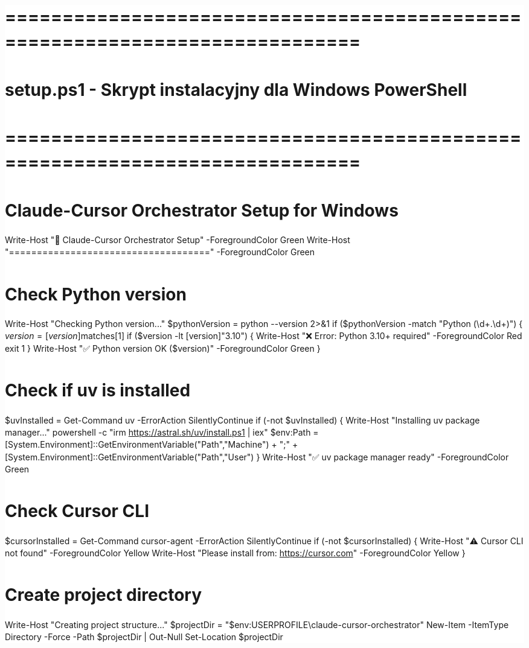 # ============================================================================
# setup.ps1 - Skrypt instalacyjny dla Windows PowerShell
# ============================================================================

# Claude-Cursor Orchestrator Setup for Windows
Write-Host "🚀 Claude-Cursor Orchestrator Setup" -ForegroundColor Green
Write-Host "====================================" -ForegroundColor Green

# Check Python version
Write-Host "Checking Python version..."
$pythonVersion = python --version 2>&1
if ($pythonVersion -match "Python (\d+\.\d+)") {
    $version = [version]$matches[1]
    if ($version -lt [version]"3.10") {
        Write-Host "❌ Error: Python 3.10+ required" -ForegroundColor Red
        exit 1
    }
    Write-Host "✅ Python version OK ($version)" -ForegroundColor Green
}

# Check if uv is installed
$uvInstalled = Get-Command uv -ErrorAction SilentlyContinue
if (-not $uvInstalled) {
    Write-Host "Installing uv package manager..."
    powershell -c "irm https://astral.sh/uv/install.ps1 | iex"
    $env:Path = [System.Environment]::GetEnvironmentVariable("Path","Machine") + ";" + [System.Environment]::GetEnvironmentVariable("Path","User")
}
Write-Host "✅ uv package manager ready" -ForegroundColor Green

# Check Cursor CLI
$cursorInstalled = Get-Command cursor-agent -ErrorAction SilentlyContinue
if (-not $cursorInstalled) {
    Write-Host "⚠️  Cursor CLI not found" -ForegroundColor Yellow
    Write-Host "Please install from: https://cursor.com" -ForegroundColor Yellow
}

# Create project directory
Write-Host "Creating project structure..."
$projectDir = "$env:USERPROFILE\claude-cursor-orchestrator"
New-Item -ItemType Directory -Force -Path $projectDir | Out-Null
Set-Location $projectDir
